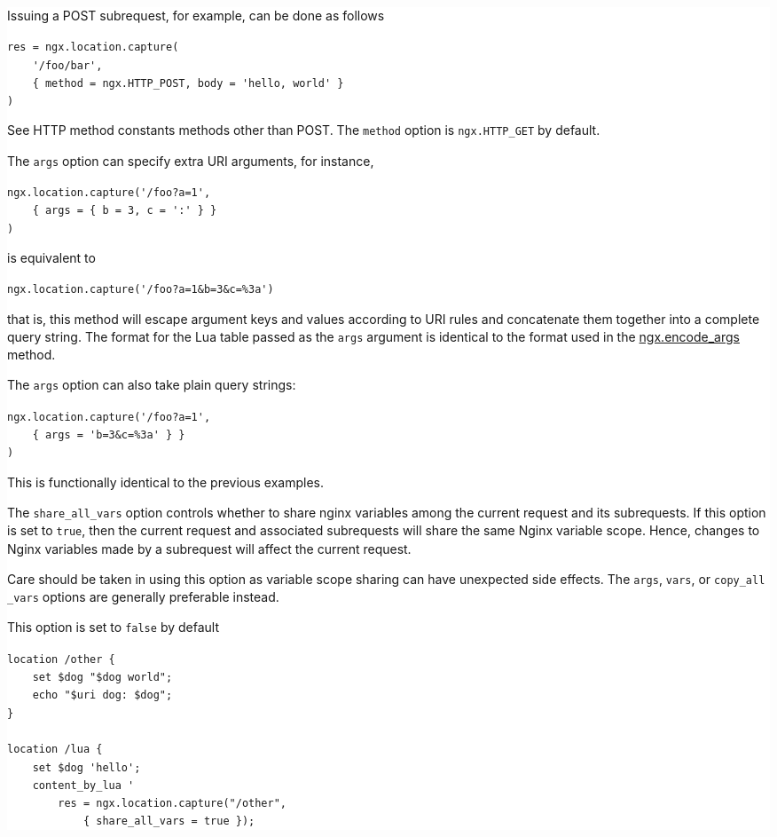 
Issuing a POST subrequest, for example, can be done as follows


    res = ngx.location.capture(
        '/foo/bar',
        { method = ngx.HTTP_POST, body = 'hello, world' }
    )


See HTTP method constants methods other than POST.
The `method` option is `ngx.HTTP_GET` by default.

The `args` option can specify extra URI arguments, for instance,


    ngx.location.capture('/foo?a=1',
        { args = { b = 3, c = ':' } }
    )


is equivalent to


    ngx.location.capture('/foo?a=1&b=3&c=%3a')


that is, this method will escape argument keys and values according to URI rules and
concatenate them together into a complete query string. The format for the Lua table passed as the `args` argument is identical to the format used in the [ngx.encode_args](http://wiki.nginx.org/HttpLuaModule#ngx.encode_args) method.

The `args` option can also take plain query strings:


    ngx.location.capture('/foo?a=1',
        { args = 'b=3&c=%3a' } }
    )


This is functionally identical to the previous examples.

The `share_all_vars` option controls whether to share nginx variables among the current request and its subrequests. 
If this option is set to `true`, then the current request and associated subrequests will share the same Nginx variable scope. Hence, changes to Nginx variables made by a subrequest will affect the current request.

Care should be taken in using this option as variable scope sharing can have unexpected side effects. The `args`, `vars`, or `copy_all_vars` options are generally preferable instead.

This option is set to `false` by default


    location /other {
        set $dog "$dog world";
        echo "$uri dog: $dog";
    }

    location /lua {
        set $dog 'hello';
        content_by_lua '
            res = ngx.location.capture("/other",
                { share_all_vars = true });
